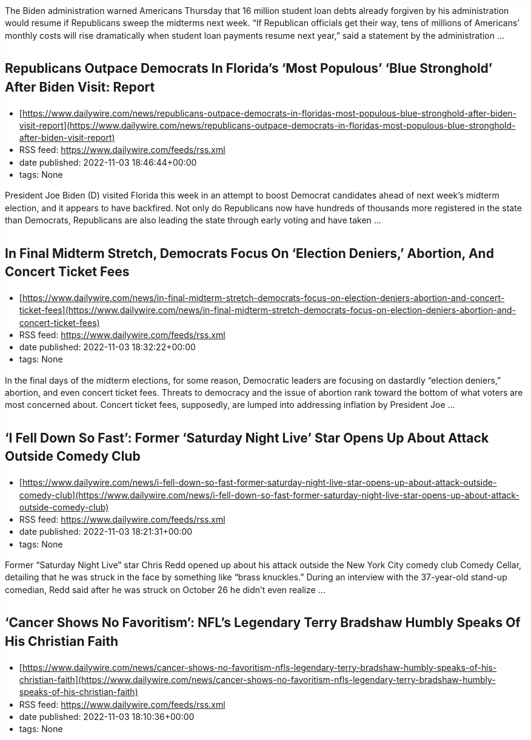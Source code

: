 The Biden administration warned Americans Thursday that 16 million student loan debts already forgiven by his administration would resume if Republicans sweep the midterms next week. &#8220;If Republican officials get their way, tens of millions of Americans&#8217; monthly costs will rise dramatically when student loan payments resume next year,&#8221; said a statement by the administration ...

## Republicans Outpace Democrats In Florida’s ‘Most Populous’ ‘Blue Stronghold’ After Biden Visit: Report
 - [https://www.dailywire.com/news/republicans-outpace-democrats-in-floridas-most-populous-blue-stronghold-after-biden-visit-report](https://www.dailywire.com/news/republicans-outpace-democrats-in-floridas-most-populous-blue-stronghold-after-biden-visit-report)
 - RSS feed: https://www.dailywire.com/feeds/rss.xml
 - date published: 2022-11-03 18:46:44+00:00
 - tags: None

President Joe Biden (D) visited Florida this week in an attempt to boost Democrat candidates ahead of next week&#8217;s midterm election, and it appears to have backfired. Not only do Republicans now have hundreds of thousands more registered in the state than Democrats, Republicans are also leading the state through early voting and have taken ...

## In Final Midterm Stretch, Democrats Focus On ‘Election Deniers,’ Abortion, And Concert Ticket Fees
 - [https://www.dailywire.com/news/in-final-midterm-stretch-democrats-focus-on-election-deniers-abortion-and-concert-ticket-fees](https://www.dailywire.com/news/in-final-midterm-stretch-democrats-focus-on-election-deniers-abortion-and-concert-ticket-fees)
 - RSS feed: https://www.dailywire.com/feeds/rss.xml
 - date published: 2022-11-03 18:32:22+00:00
 - tags: None

In the final days of the midterm elections, for some reason, Democratic leaders are focusing on dastardly &#8220;election deniers,&#8221; abortion, and even concert ticket fees. Threats to democracy and the issue of abortion rank toward the bottom of what voters are most concerned about. Concert ticket fees, supposedly, are lumped into addressing inflation by President Joe ...

## ‘I Fell Down So Fast’: Former ‘Saturday Night Live’ Star Opens Up About Attack Outside Comedy Club
 - [https://www.dailywire.com/news/i-fell-down-so-fast-former-saturday-night-live-star-opens-up-about-attack-outside-comedy-club](https://www.dailywire.com/news/i-fell-down-so-fast-former-saturday-night-live-star-opens-up-about-attack-outside-comedy-club)
 - RSS feed: https://www.dailywire.com/feeds/rss.xml
 - date published: 2022-11-03 18:21:31+00:00
 - tags: None

Former &#8220;Saturday Night Live&#8221; star Chris Redd opened up about his attack outside the New York City comedy club Comedy Cellar, detailing that he was struck in the face by something like &#8220;brass knuckles.&#8221; During an interview with the 37-year-old stand-up comedian, Redd said after he was struck on October 26 he didn&#8217;t even realize ...

## ‘Cancer Shows No Favoritism’: NFL’s Legendary Terry Bradshaw Humbly Speaks Of His Christian Faith
 - [https://www.dailywire.com/news/cancer-shows-no-favoritism-nfls-legendary-terry-bradshaw-humbly-speaks-of-his-christian-faith](https://www.dailywire.com/news/cancer-shows-no-favoritism-nfls-legendary-terry-bradshaw-humbly-speaks-of-his-christian-faith)
 - RSS feed: https://www.dailywire.com/feeds/rss.xml
 - date published: 2022-11-03 18:10:36+00:00
 - tags: None
